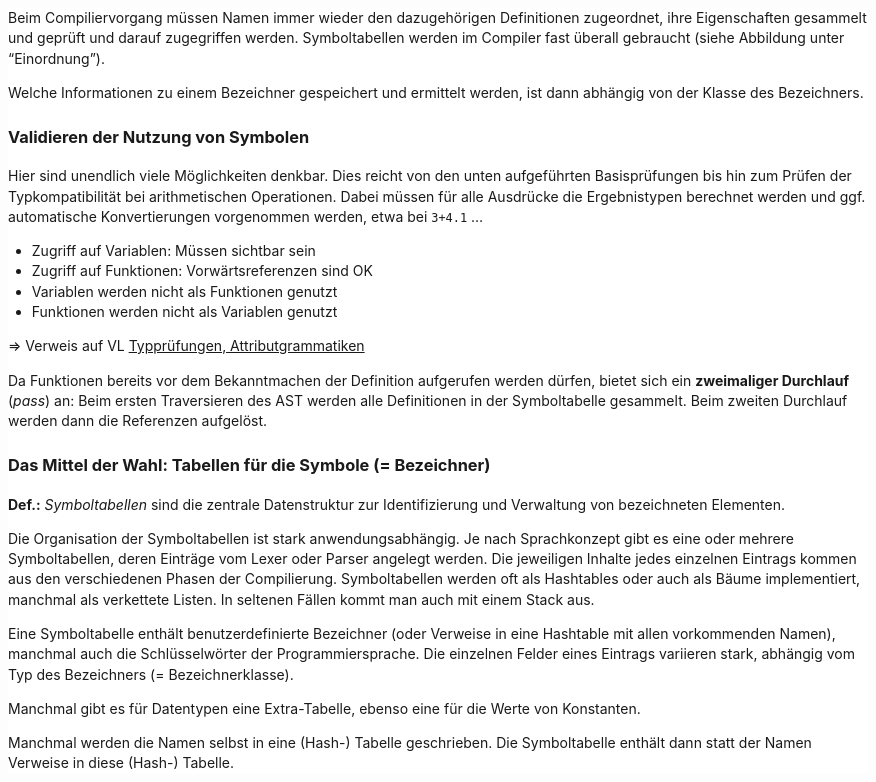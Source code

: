 Beim Compiliervorgang müssen Namen immer wieder den dazugehörigen
Definitionen zugeordnet, ihre Eigenschaften gesammelt und geprüft und
darauf zugegriffen werden. Symboltabellen werden im Compiler fast
überall gebraucht (siehe Abbildung unter “Einordnung”).

Welche Informationen zu einem Bezeichner gespeichert und ermittelt
werden, ist dann abhängig von der Klasse des Bezeichners.

### Validieren der Nutzung von Symbolen

Hier sind unendlich viele Möglichkeiten denkbar. Dies reicht von den
unten aufgeführten Basisprüfungen bis hin zum Prüfen der
Typkompatibilität bei arithmetischen Operationen. Dabei müssen für alle
Ausdrücke die Ergebnistypen berechnet werden und ggf. automatische
Konvertierungen vorgenommen werden, etwa bei `3+4.1` …

- Zugriff auf Variablen: Müssen sichtbar sein
- Zugriff auf Funktionen: Vorwärtsreferenzen sind OK
- Variablen werden nicht als Funktionen genutzt
- Funktionen werden nicht als Variablen genutzt

=\> Verweis auf VL [Typprüfungen,
Attributgrammatiken](attribgrammars.md)

Da Funktionen bereits vor dem Bekanntmachen der Definition aufgerufen
werden dürfen, bietet sich ein **zweimaliger Durchlauf** (*pass*) an:
Beim ersten Traversieren des AST werden alle Definitionen in der
Symboltabelle gesammelt. Beim zweiten Durchlauf werden dann die
Referenzen aufgelöst.

### Das Mittel der Wahl: Tabellen für die Symbole (= Bezeichner)

**Def.:** *Symboltabellen* sind die zentrale Datenstruktur zur
Identifizierung und Verwaltung von bezeichneten Elementen.

Die Organisation der Symboltabellen ist stark anwendungsabhängig. Je
nach Sprachkonzept gibt es eine oder mehrere Symboltabellen, deren
Einträge vom Lexer oder Parser angelegt werden. Die jeweiligen Inhalte
jedes einzelnen Eintrags kommen aus den verschiedenen Phasen der
Compilierung. Symboltabellen werden oft als Hashtables oder auch als
Bäume implementiert, manchmal als verkettete Listen. In seltenen Fällen
kommt man auch mit einem Stack aus.

Eine Symboltabelle enthält benutzerdefinierte Bezeichner (oder Verweise
in eine Hashtable mit allen vorkommenden Namen), manchmal auch die
Schlüsselwörter der Programmiersprache. Die einzelnen Felder eines
Eintrags variieren stark, abhängig vom Typ des Bezeichners (=
Bezeichnerklasse).

Manchmal gibt es für Datentypen eine Extra-Tabelle, ebenso eine für die
Werte von Konstanten.

Manchmal werden die Namen selbst in eine (Hash-) Tabelle geschrieben.
Die Symboltabelle enthält dann statt der Namen Verweise in diese (Hash-)
Tabelle.
